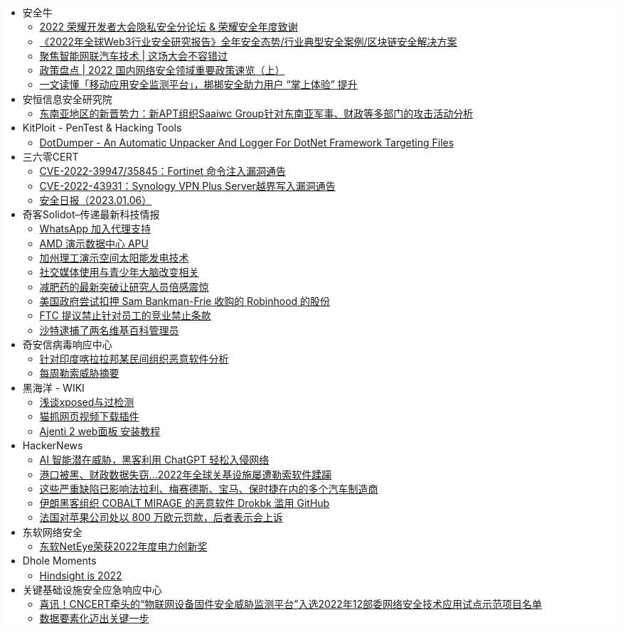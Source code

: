 - 安全牛
  - [2022 荣耀开发者大会隐私安全分论坛 & 荣耀安全年度致谢](https://www.aqniu.com/activity-meeting/92856.html)
  - [《2022年全球Web3行业安全研究报告》全年安全态势/行业典型安全案例/区块链安全解决方案](https://www.aqniu.com/vendor/92855.html)
  - [聚焦智能网联汽车技术 | 这场大会不容错过](https://www.aqniu.com/vendor/92930.html)
  - [政策盘点 | 2022 国内网络安全领域重要政策速览（上）](https://www.aqniu.com/vendor/92862.html)
  - [一文读懂「移动应用安全监测平台」，梆梆安全助力用户 “掌上体验” 提升](https://www.aqniu.com/vendor/92857.html)
- 安恒信息安全研究院
  - [东南亚地区的新晋势力：新APT组织Saaiwc Group针对东南亚军事、财政等多部门的攻击活动分析](https://mp.weixin.qq.com/s?__biz=MzUyMDEyNTkwNA==&mid=2247492835&idx=1&sn=f27c09725a00a4e24273b783dccb83ab&chksm=f9ed885cce9a014a26d3f59c6d2549b14f950dae506635bf68adca70c76af2e00f51cb3b3936&scene=58&subscene=0#rd)
- KitPloit - PenTest & Hacking Tools
  - [DotDumper - An Automatic Unpacker And Logger For DotNet Framework Targeting Files](http://www.kitploit.com/2023/01/dotdumper-automatic-unpacker-and-logger.html)
- 三六零CERT
  - [CVE-2022-39947/35845：Fortinet 命令注入漏洞通告](https://mp.weixin.qq.com/s?__biz=MzU5MjEzOTM3NA==&mid=2247491726&idx=1&sn=e894591ca2f6f476d53070c2791f2385&chksm=fe26e58fc9516c9990e9737802278a1fdea92990d547f6eed92d1f46abddf00b6759a4635532&scene=58&subscene=0#rd)
  - [CVE-2022-43931：Synology VPN Plus Server越界写入漏洞通告](https://mp.weixin.qq.com/s?__biz=MzU5MjEzOTM3NA==&mid=2247491726&idx=2&sn=7f5ffe5e7668e55bebfd8df8cd7e5bfa&chksm=fe26e58fc9516c99d51c9492348652278a3020992d7a1ca400216f1ef56f432ba34c8556875d&scene=58&subscene=0#rd)
  - [安全日报（2023.01.06）](https://mp.weixin.qq.com/s?__biz=MzU5MjEzOTM3NA==&mid=2247491726&idx=3&sn=97adda13b8a7a42b443b93e05be87b01&chksm=fe26e58fc9516c99579510aad4466079ec4b2964151cf34b1444f7b05b854ea11828b5eef77e&scene=58&subscene=0#rd)
- 奇客Solidot–传递最新科技情报
  - [WhatsApp 加入代理支持](https://www.solidot.org/story?sid=73826)
  - [AMD 演示数据中心 APU](https://www.solidot.org/story?sid=73825)
  - [加州理工演示空间太阳能发电技术](https://www.solidot.org/story?sid=73824)
  - [社交媒体使用与青少年大脑改变相关](https://www.solidot.org/story?sid=73823)
  - [减肥药的最新突破让研究人员倍感震惊](https://www.solidot.org/story?sid=73822)
  - [美国政府尝试扣押 Sam Bankman-Frie 收购的 Robinhood 的股份](https://www.solidot.org/story?sid=73821)
  - [FTC 提议禁止针对员工的竞业禁止条款](https://www.solidot.org/story?sid=73820)
  - [沙特逮捕了两名维基百科管理员](https://www.solidot.org/story?sid=73819)
- 奇安信病毒响应中心
  - [针对印度喀拉拉邦某民间组织恶意软件分析](https://mp.weixin.qq.com/s?__biz=MzI5Mzg5MDM3NQ==&mid=2247492485&idx=1&sn=25138126891bf0b14cc9592e74e4f38c&chksm=ec6993addb1e1abba35dd52a58bb06e3b2c7986bc7160bf27d021ee1e4b60d8db03180beca3b&scene=58&subscene=0#rd)
  - [每周勒索威胁摘要](https://mp.weixin.qq.com/s?__biz=MzI5Mzg5MDM3NQ==&mid=2247492485&idx=2&sn=e1f73ac4ccaaf5355fcd96b36edb5ff3&chksm=ec6993addb1e1abbe5d362c6a61db93fb6426a78b653acc63fc4554e54e75d291104580387ce&scene=58&subscene=0#rd)
- 黑海洋 - WIKI
  - [浅谈xposed与过检测](https://blog.upx8.com/3168)
  - [猫抓网页视频下载插件](https://blog.upx8.com/3167)
  - [Ajenti 2 web面板 安装教程](https://blog.upx8.com/3165)
- HackerNews
  - [AI 智能潜在威胁，黑客利用 ChatGPT 轻松入侵网络](https://hackernews.cc/archives/43038)
  - [港口被黑、财政数据失窃…2022年全球关基设施屡遭勒索软件蹂躏](https://hackernews.cc/archives/43035)
  - [这些严重缺陷已影响法拉利、梅赛德斯、宝马、保时捷在内的多个汽车制造商](https://hackernews.cc/archives/43032)
  - [伊朗黑客组织 COBALT MIRAGE 的恶意软件 Drokbk 滥用 GitHub](https://hackernews.cc/archives/43023)
  - [法国对苹果公司处以 800 万欧元罚款，后者表示会上诉](https://hackernews.cc/archives/43021)
- 东软网络安全
  - [东软NetEye荣获2022年度电力创新奖](https://mp.weixin.qq.com/s?__biz=MjM5NTAyODkxNw==&mid=2649212610&idx=1&sn=d8c17353d9dd0d6a0eeb6bb195874246&chksm=beedac18899a250e8c1a7193231766f65bbca56b72399ffb982fa1d3aa582c4a43953027afc1&scene=58&subscene=0#rd)
- Dhole Moments
  - [Hindsight is 2022](https://soatok.blog/2023/01/06/hindsight-is-2022/)
- 关键基础设施安全应急响应中心
  - [喜讯！CNCERT牵头的“物联网设备固件安全威胁监测平台”入选2022年12部委网络安全技术应用试点示范项目名单](https://mp.weixin.qq.com/s?__biz=MzkyMzAwMDEyNg==&mid=2247533741&idx=1&sn=4128aab9c7931dbb63bf895d2c5d71ad&chksm=c1e9c8fcf69e41ea301601dde4ac0d8262271dae731bbf6f59378b682e1ca463c0ff5502ea42&scene=58&subscene=0#rd)
  - [数据要素化迈出关键一步](https://mp.weixin.qq.com/s?__biz=MzkyMzAwMDEyNg==&mid=2247533741&idx=2&sn=8d50bea21234ea2c5311820bd49793ed&chksm=c1e9c8fcf69e41ead9d38fe8dc2256957fac869e122e8a1745e68bf3086ae2efbca78639e27c&scene=58&subscene=0#rd)